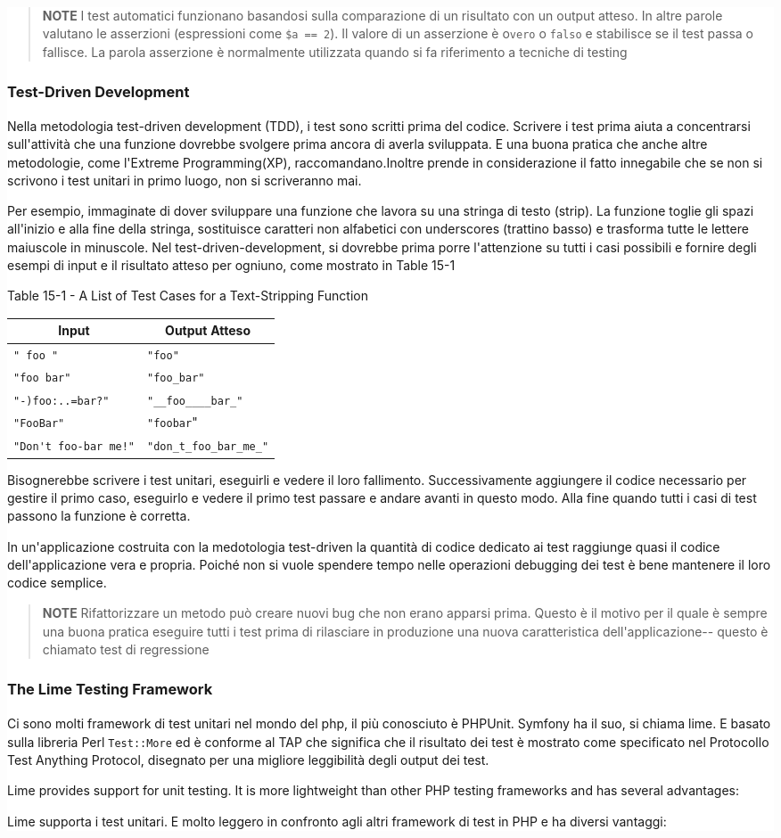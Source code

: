 >**NOTE**
>I test automatici funzionano basandosi sulla comparazione di un risultato con un output atteso. In altre parole valutano le asserzioni (espressioni come `$a == 2`). Il valore di un asserzione è o`vero` o `falso` e stabilisce se il test passa o fallisce. La parola asserzione è normalmente utilizzata quando si fa riferimento a tecniche di testing

### Test-Driven Development

Nella metodologia test-driven development (TDD), i test sono scritti prima del codice. Scrivere i test prima aiuta a concentrarsi sull'attività che una funzione dovrebbe svolgere prima ancora di averla sviluppata. E una buona pratica che anche altre metodologie, come l'Extreme Programming(XP), raccomandano.Inoltre prende in considerazione il fatto innegabile che se non si scrivono i test unitari in primo luogo, non si scriveranno mai.

Per esempio, immaginate di dover sviluppare una funzione che lavora su una stringa di testo (strip). La funzione toglie gli spazi all'inizio e alla fine della stringa, sostituisce caratteri non alfabetici con underscores (trattino basso) e trasforma tutte le lettere maiuscole in minuscole. Nel test-driven-development, si dovrebbe prima porre l'attenzione su tutti i casi possibili e fornire degli esempi di input e il risultato atteso per ogniuno, come mostrato in Table 15-1 

Table 15-1 - A List of Test Cases for a Text-Stripping Function

Input                 | Output Atteso
--------------------- | ---------------------
`" foo "`             | `"foo"`
`"foo bar"`           | `"foo_bar"`
`"-)foo:..=bar?"`     | `"__foo____bar_"`
`"FooBar"`            | `"foobar`"
`"Don't foo-bar me!"` | `"don_t_foo_bar_me_"`

Bisognerebbe scrivere i test unitari, eseguirli e vedere il loro fallimento. Successivamente aggiungere il codice necessario per gestire il primo caso, eseguirlo e vedere il primo test passare e andare avanti in questo modo. Alla fine quando tutti i casi di test passono la funzione è corretta. 

In un'applicazione costruita con la medotologia test-driven la quantità di codice dedicato ai test raggiunge quasi il codice dell'applicazione vera e propria. Poiché non si vuole spendere tempo nelle operazioni  debugging dei test è bene mantenere il loro codice semplice.

>**NOTE**
>Rifattorizzare un metodo può creare nuovi bug che non erano apparsi prima. Questo è il motivo per il quale è sempre una buona pratica eseguire tutti i test prima di rilasciare in produzione una nuova caratteristica dell'applicazione-- questo è chiamato test di regressione 

### The Lime Testing Framework

Ci sono molti framework di test unitari nel mondo del php, il più conosciuto è PHPUnit. Symfony ha il suo, si chiama lime. E basato sulla libreria Perl `Test::More` ed è conforme al TAP che significa che il risultato dei test è mostrato come specificato nel Protocollo Test Anything Protocol, disegnato per una migliore leggibilità degli output dei test.

Lime provides support for unit testing. It is more lightweight than other PHP testing frameworks and has several advantages:

Lime supporta i test unitari. E molto leggero in confronto agli altri framework di test in PHP e ha diversi vantaggi:
